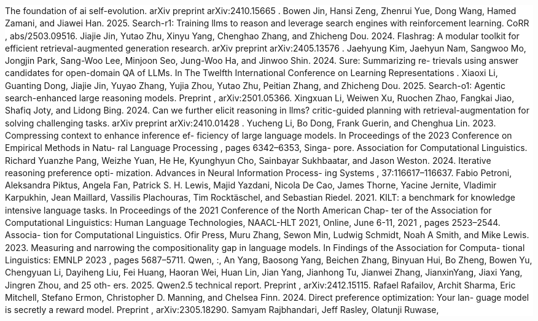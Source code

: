 The foundation of ai self-evolution. arXiv preprint
arXiv:2410.15665 .
Bowen Jin, Hansi Zeng, Zhenrui Yue, Dong Wang,
Hamed Zamani, and Jiawei Han. 2025. Search-r1:
Training llms to reason and leverage search engines
with reinforcement learning. CoRR , abs/2503.09516.
Jiajie Jin, Yutao Zhu, Xinyu Yang, Chenghao Zhang,
and Zhicheng Dou. 2024. Flashrag: A modular
toolkit for efficient retrieval-augmented generation
research. arXiv preprint arXiv:2405.13576 .
Jaehyung Kim, Jaehyun Nam, Sangwoo Mo, Jongjin
Park, Sang-Woo Lee, Minjoon Seo, Jung-Woo Ha,
and Jinwoo Shin. 2024. Sure: Summarizing re-
trievals using answer candidates for open-domain QA
of LLMs. In The Twelfth International Conference
on Learning Representations .
Xiaoxi Li, Guanting Dong, Jiajie Jin, Yuyao Zhang,
Yujia Zhou, Yutao Zhu, Peitian Zhang, and Zhicheng
Dou. 2025. Search-o1: Agentic search-enhanced
large reasoning models. Preprint , arXiv:2501.05366.
Xingxuan Li, Weiwen Xu, Ruochen Zhao, Fangkai Jiao,
Shafiq Joty, and Lidong Bing. 2024. Can we further
elicit reasoning in llms? critic-guided planning with
retrieval-augmentation for solving challenging tasks.
arXiv preprint arXiv:2410.01428 .
Yucheng Li, Bo Dong, Frank Guerin, and Chenghua Lin.
2023. Compressing context to enhance inference ef-
ficiency of large language models. In Proceedings of
the 2023 Conference on Empirical Methods in Natu-
ral Language Processing , pages 6342–6353, Singa-
pore. Association for Computational Linguistics.
Richard Yuanzhe Pang, Weizhe Yuan, He He,
Kyunghyun Cho, Sainbayar Sukhbaatar, and Jason
Weston. 2024. Iterative reasoning preference opti-
mization. Advances in Neural Information Process-
ing Systems , 37:116617–116637.
Fabio Petroni, Aleksandra Piktus, Angela Fan, Patrick
S. H. Lewis, Majid Yazdani, Nicola De Cao, James
Thorne, Yacine Jernite, Vladimir Karpukhin, Jean
Maillard, Vassilis Plachouras, Tim Rocktäschel, and
Sebastian Riedel. 2021. KILT: a benchmark for
knowledge intensive language tasks. In Proceedings
of the 2021 Conference of the North American Chap-
ter of the Association for Computational Linguistics:
Human Language Technologies, NAACL-HLT 2021,
Online, June 6-11, 2021 , pages 2523–2544. Associa-
tion for Computational Linguistics.
Ofir Press, Muru Zhang, Sewon Min, Ludwig Schmidt,
Noah A Smith, and Mike Lewis. 2023. Measuring
and narrowing the compositionality gap in language
models. In Findings of the Association for Computa-
tional Linguistics: EMNLP 2023 , pages 5687–5711.
Qwen, :, An Yang, Baosong Yang, Beichen Zhang,
Binyuan Hui, Bo Zheng, Bowen Yu, Chengyuan
Li, Dayiheng Liu, Fei Huang, Haoran Wei, Huan
Lin, Jian Yang, Jianhong Tu, Jianwei Zhang, JianxinYang, Jiaxi Yang, Jingren Zhou, and 25 oth-
ers. 2025. Qwen2.5 technical report. Preprint ,
arXiv:2412.15115.
Rafael Rafailov, Archit Sharma, Eric Mitchell, Stefano
Ermon, Christopher D. Manning, and Chelsea Finn.
2024. Direct preference optimization: Your lan-
guage model is secretly a reward model. Preprint ,
arXiv:2305.18290.
Samyam Rajbhandari, Jeff Rasley, Olatunji Ruwase,